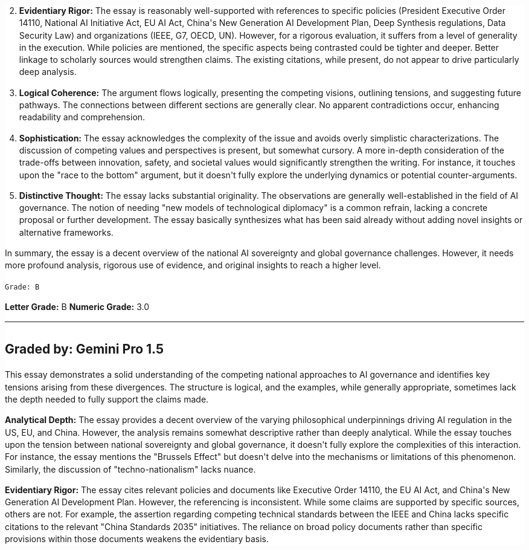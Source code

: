 2.  **Evidentiary Rigor:** The essay is reasonably well-supported with references to specific policies (President Executive Order 14110, National AI Initiative Act, EU AI Act, China's New Generation AI Development Plan, Deep Synthesis regulations, Data Security Law) and organizations (IEEE, G7, OECD, UN). However, for a rigorous evaluation, it suffers from a level of generality in the execution. While policies are mentioned, the specific aspects being contrasted could be tighter and deeper. Better linkage to scholarly sources would strengthen claims. The existing citations, while present, do not appear to drive particularly deep analysis.

3.  **Logical Coherence:** The argument flows logically, presenting the competing visions, outlining tensions, and suggesting future pathways. The connections between different sections are generally clear. No apparent contradictions occur, enhancing readability and comprehension.

4.  **Sophistication:** The essay acknowledges the complexity of the issue and avoids overly simplistic characterizations. The discussion of competing values and perspectives is present, but somewhat cursory. A more in-depth consideration of the trade-offs between innovation, safety, and societal values would significantly strengthen the writing. For instance, it touches upon the "race to the bottom" argument, but it doesn't fully explore the underlying dynamics or potential counter-arguments.

5.  **Distinctive Thought:** The essay lacks substantial originality. The observations are generally well-established in the field of AI governance. The notion of needing "new models of technological diplomacy" is a common refrain, lacking a concrete proposal or further development. The essay basically synthesizes what has been said already without adding novel insights or alternative frameworks.

In summary, the essay is a decent overview of the national AI sovereignty and global governance challenges. However, it needs more profound analysis, rigorous use of evidence, and original insights to reach a higher level.

```
Grade: B
```

**Letter Grade:** B
**Numeric Grade:** 3.0

---

## Graded by: Gemini Pro 1.5

This essay demonstrates a solid understanding of the competing national approaches to AI governance and identifies key tensions arising from these divergences.  The structure is logical, and the examples, while generally appropriate, sometimes lack the depth needed to fully support the claims made.

**Analytical Depth:** The essay provides a decent overview of the varying philosophical underpinnings driving AI regulation in the US, EU, and China. However, the analysis remains somewhat descriptive rather than deeply analytical.  While the essay touches upon the tension between national sovereignty and global governance, it doesn't fully explore the complexities of this interaction.  For instance, the essay mentions the "Brussels Effect" but doesn't delve into the mechanisms or limitations of this phenomenon.  Similarly, the discussion of  "techno-nationalism" lacks nuance.

**Evidentiary Rigor:** The essay cites relevant policies and documents like Executive Order 14110, the EU AI Act, and China's New Generation AI Development Plan. However, the referencing is inconsistent. While some claims are supported by specific sources, others are not.  For example, the assertion regarding competing technical standards between the IEEE and China lacks specific citations to the relevant "China Standards 2035" initiatives.  The reliance on broad policy documents rather than specific provisions within those documents weakens the evidentiary basis.

